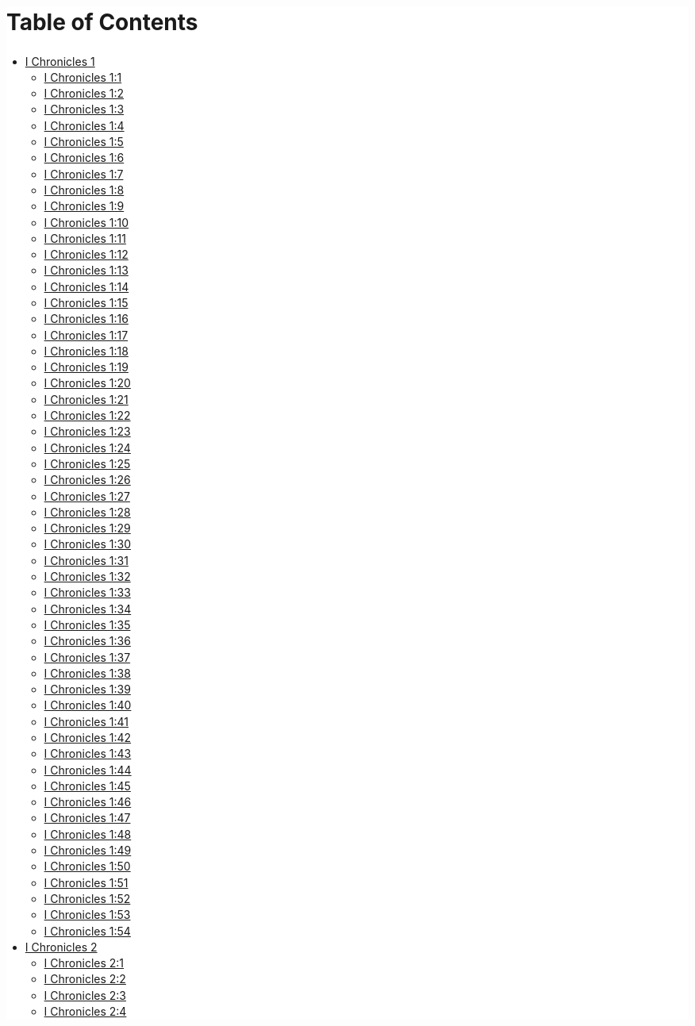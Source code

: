 
# Table of Contents

-   [I Chronicles 1](#orgd12cdd5)
    -   [I Chronicles 1:1](#org4ff451a)
    -   [I Chronicles 1:2](#org61c9507)
    -   [I Chronicles 1:3](#orgbadde78)
    -   [I Chronicles 1:4](#org9098763)
    -   [I Chronicles 1:5](#org35ff638)
    -   [I Chronicles 1:6](#orgdab0c69)
    -   [I Chronicles 1:7](#orgd7ef7fb)
    -   [I Chronicles 1:8](#org9a74cef)
    -   [I Chronicles 1:9](#orgcae1385)
    -   [I Chronicles 1:10](#org5c523cf)
    -   [I Chronicles 1:11](#orgdf06a88)
    -   [I Chronicles 1:12](#org39eb569)
    -   [I Chronicles 1:13](#orgd28b1c6)
    -   [I Chronicles 1:14](#orgaf11f23)
    -   [I Chronicles 1:15](#org9933e68)
    -   [I Chronicles 1:16](#org192cf14)
    -   [I Chronicles 1:17](#orgc8a000e)
    -   [I Chronicles 1:18](#org9a72ea8)
    -   [I Chronicles 1:19](#org5871e8c)
    -   [I Chronicles 1:20](#orgdcd00dd)
    -   [I Chronicles 1:21](#orge6d9a5e)
    -   [I Chronicles 1:22](#orgaed5d8c)
    -   [I Chronicles 1:23](#org0883fca)
    -   [I Chronicles 1:24](#org270fc11)
    -   [I Chronicles 1:25](#org8b7275e)
    -   [I Chronicles 1:26](#org0742bf9)
    -   [I Chronicles 1:27](#org065d20e)
    -   [I Chronicles 1:28](#orgf395661)
    -   [I Chronicles 1:29](#orgb666b30)
    -   [I Chronicles 1:30](#orga5c90f2)
    -   [I Chronicles 1:31](#org53229d6)
    -   [I Chronicles 1:32](#org9b10179)
    -   [I Chronicles 1:33](#org732add2)
    -   [I Chronicles 1:34](#orgc8aae7f)
    -   [I Chronicles 1:35](#org7276b4b)
    -   [I Chronicles 1:36](#orgf639472)
    -   [I Chronicles 1:37](#org0b69a29)
    -   [I Chronicles 1:38](#org12abc04)
    -   [I Chronicles 1:39](#orgee91782)
    -   [I Chronicles 1:40](#org5057c3a)
    -   [I Chronicles 1:41](#org3ce8e6b)
    -   [I Chronicles 1:42](#org0059ba0)
    -   [I Chronicles 1:43](#orga3d9bb4)
    -   [I Chronicles 1:44](#orgf6ee58c)
    -   [I Chronicles 1:45](#orgce23684)
    -   [I Chronicles 1:46](#org8f7334c)
    -   [I Chronicles 1:47](#org12e951d)
    -   [I Chronicles 1:48](#orgacc4236)
    -   [I Chronicles 1:49](#orgefc3ef6)
    -   [I Chronicles 1:50](#org2df5605)
    -   [I Chronicles 1:51](#org98e7618)
    -   [I Chronicles 1:52](#orgbfc39fc)
    -   [I Chronicles 1:53](#org6a4c924)
    -   [I Chronicles 1:54](#orga690db7)
-   [I Chronicles 2](#org4f075b4)
    -   [I Chronicles 2:1](#org104817e)
    -   [I Chronicles 2:2](#org005bf0e)
    -   [I Chronicles 2:3](#org3da2b08)
    -   [I Chronicles 2:4](#org83021d3)